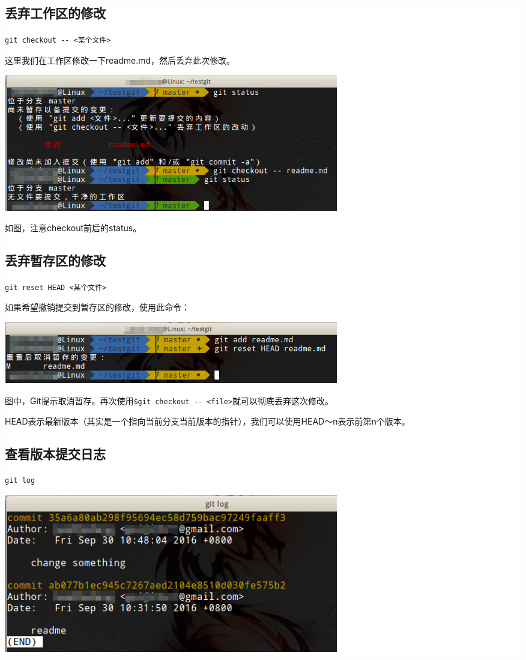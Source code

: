 ## 丢弃工作区的修改

```shell
git checkout -- <某个文件>
```

这里我们在工作区修改一下readme.md，然后丢弃此次修改。

![](res/9.png)

如图，注意checkout前后的status。

## 丢弃暂存区的修改

```shell
git reset HEAD <某个文件>
```

如果希望撤销提交到暂存区的修改，使用此命令：

![](res/10.png)

图中，Git提示取消暂存。再次使用`$git checkout -- <file>`就可以彻底丢弃这次修改。

HEAD表示最新版本（其实是一个指向当前分支当前版本的指针），我们可以使用HEAD～n表示前第n个版本。

## 查看版本提交日志

```shell
git log
```

![](res/11.png)
